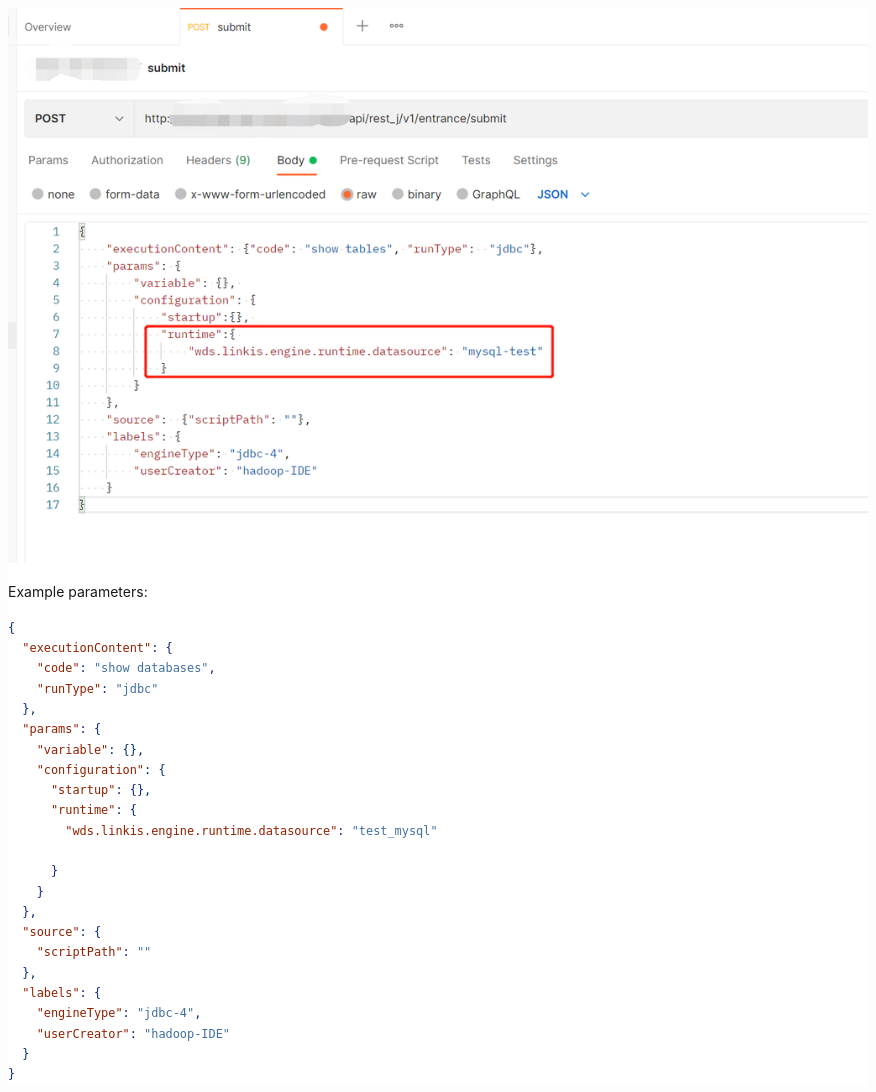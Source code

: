 ![](./images/muti-data-source.png)

Example parameters:
```json
{
  "executionContent": {
    "code": "show databases",
    "runType": "jdbc"
  },
  "params": {
    "variable": {},
    "configuration": {
      "startup": {},
      "runtime": {
        "wds.linkis.engine.runtime.datasource": "test_mysql"

      }
    }
  },
  "source": {
    "scriptPath": ""
  },
  "labels": {
    "engineType": "jdbc-4",
    "userCreator": "hadoop-IDE"
  }
}
```
